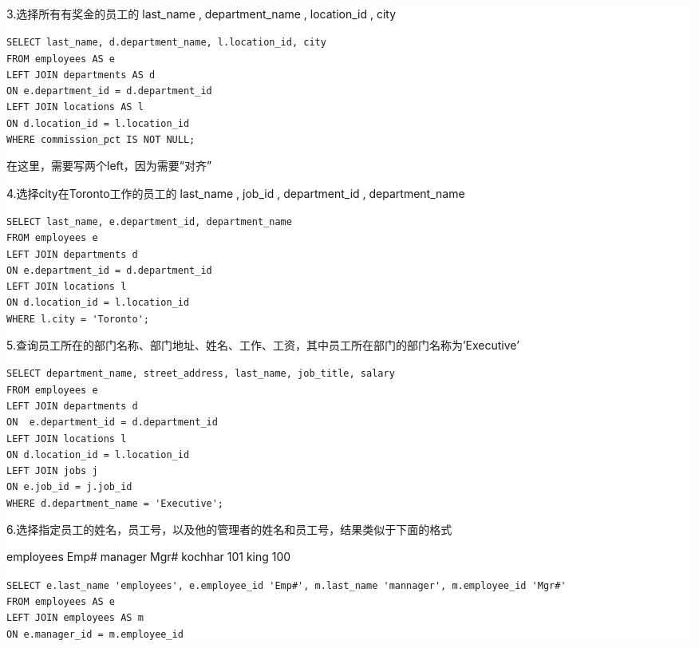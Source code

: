 

3.选择所有有奖金的员工的 last_name , department_name , location_id , city

```mysql
SELECT last_name, d.department_name, l.location_id, city
FROM employees AS e
LEFT JOIN departments AS d 
ON e.department_id = d.department_id
LEFT JOIN locations AS l 
ON d.location_id = l.location_id
WHERE commission_pct IS NOT NULL;
```

在这里，需要写两个left，因为需要“对齐”



4.选择city在Toronto工作的员工的 last_name , job_id , department_id , department_name

```mysql
SELECT last_name, e.department_id, department_name
FROM employees e 
LEFT JOIN departments d
ON e.department_id = d.department_id
LEFT JOIN locations l
ON d.location_id = l.location_id
WHERE l.city = 'Toronto';
```



5.查询员工所在的部门名称、部门地址、姓名、工作、工资，其中员工所在部门的部门名称为’Executive’

```mysql
SELECT department_name, street_address, last_name, job_title, salary
FROM employees e 
LEFT JOIN departments d
ON  e.department_id = d.department_id
LEFT JOIN locations l
ON d.location_id = l.location_id
LEFT JOIN jobs j
ON e.job_id = j.job_id
WHERE d.department_name = 'Executive';
```



6.选择指定员工的姓名，员工号，以及他的管理者的姓名和员工号，结果类似于下面的格式

employees Emp# manager Mgr#
kochhar      101       king       100

```mysql
SELECT e.last_name 'employees', e.employee_id 'Emp#', m.last_name 'mannager', m.employee_id 'Mgr#'
FROM employees AS e
LEFT JOIN employees AS m
ON e.manager_id = m.employee_id
```

